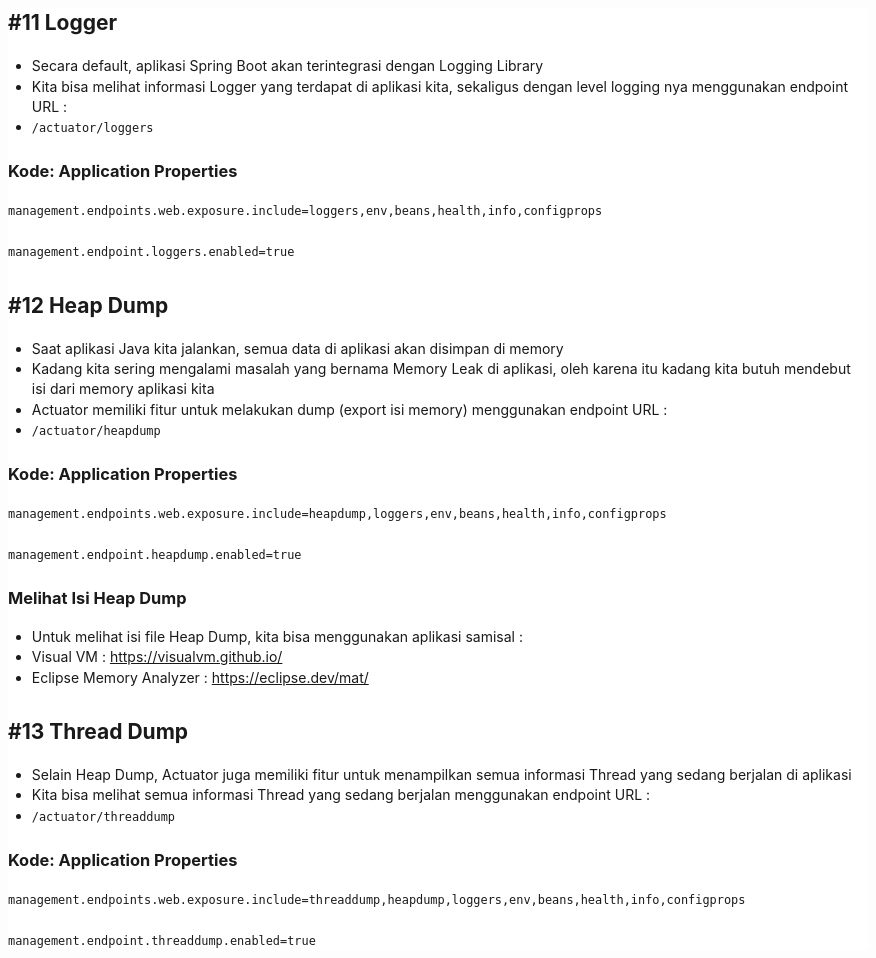 ## #11 Logger

- Secara default, aplikasi Spring Boot akan terintegrasi dengan Logging Library
- Kita bisa melihat informasi Logger yang terdapat di aplikasi kita, sekaligus dengan level logging nya menggunakan endpoint URL :
- `/actuator/loggers`

### Kode: Application Properties

```
management.endpoints.web.exposure.include=loggers,env,beans,health,info,configprops

management.endpoint.loggers.enabled=true
```

## #12 Heap Dump

- Saat aplikasi Java kita jalankan, semua data di aplikasi akan disimpan di memory
- Kadang kita sering mengalami masalah yang bernama Memory Leak di aplikasi, oleh karena itu kadang kita butuh mendebut isi dari memory aplikasi kita
- Actuator memiliki fitur untuk melakukan dump (export isi memory) menggunakan endpoint URL :
- `/actuator/heapdump`

### Kode: Application Properties

```
management.endpoints.web.exposure.include=heapdump,loggers,env,beans,health,info,configprops

management.endpoint.heapdump.enabled=true
```

### Melihat Isi Heap Dump

- Untuk melihat isi file Heap Dump, kita bisa menggunakan aplikasi samisal :
- Visual VM : <https://visualvm.github.io/>
- Eclipse Memory Analyzer : <https://eclipse.dev/mat/>

## #13 Thread Dump

- Selain Heap Dump, Actuator juga memiliki fitur untuk menampilkan semua informasi Thread yang sedang berjalan di aplikasi
- Kita bisa melihat semua informasi Thread yang sedang berjalan menggunakan endpoint URL :
- `/actuator/threaddump`

### Kode: Application Properties

```
management.endpoints.web.exposure.include=threaddump,heapdump,loggers,env,beans,health,info,configprops

management.endpoint.threaddump.enabled=true
```
